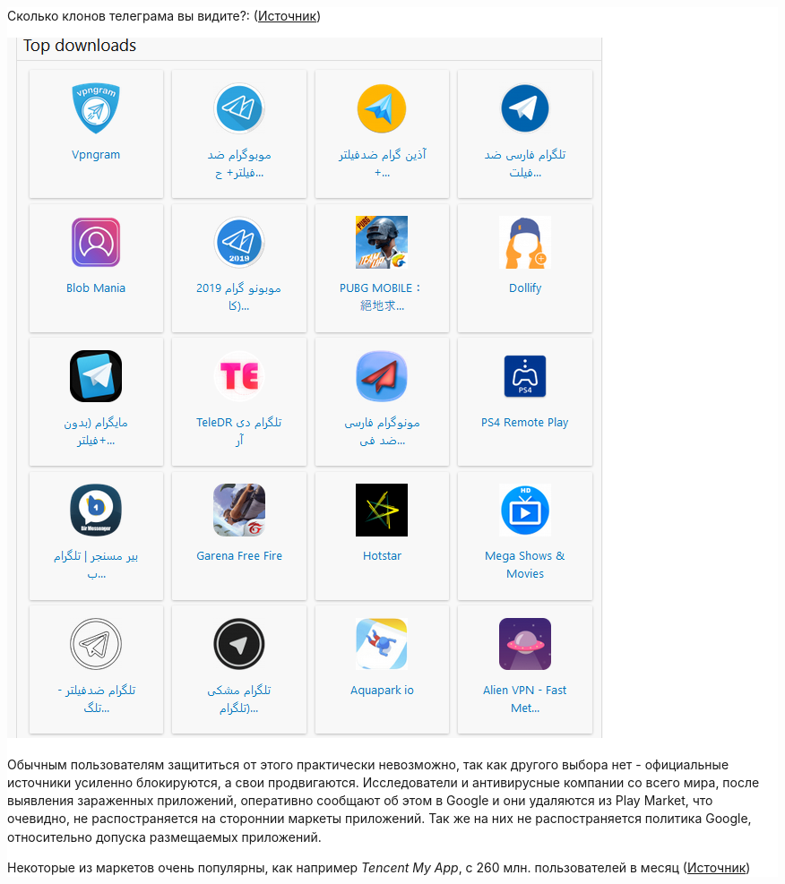   Сколько клонов телеграма вы видите?: ([Источник](https://apkplz.net/))
  
  ![image](/assets/images/iran_telegrams.png)
  
  Обычным пользователям защититься от этого практически невозможно, так как другого выбора нет - официальные источники усиленно блокируются, а свои продвигаются. Исследователи и антивирусные компании со всего мира, после выявления зараженных приложений, оперативно сообщают об этом в Google и они удаляются из Play Market, что очевидно, не распостраняется на стороннии маркеты приложений. Так же на них не распостраняется политика Google, относительно допуска размещаемых приложений.
  
  Некоторые из маркетов очень популярны, как например *Tencent My App*, с 260 млн. пользователей в месяц ([Источник](https://www.appinchina.co/market/app-stores/))
  